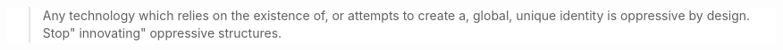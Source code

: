    >Any technology which relies on the existence of, or attempts to create a, global, unique identity is oppressive by design. Stop" innovating" oppressive structures.

